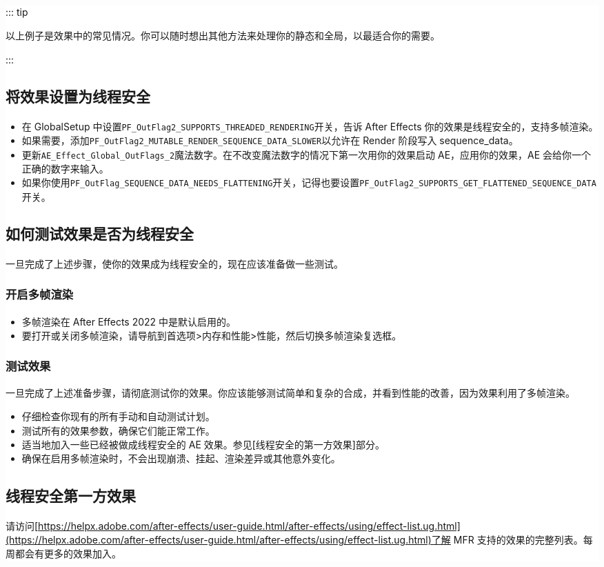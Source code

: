 ::: tip

以上例子是效果中的常见情况。你可以随时想出其他方法来处理你的静态和全局，以最适合你的需要。

:::

## 将效果设置为线程安全

- 在 GlobalSetup 中设置`PF_OutFlag2_SUPPORTS_THREADED_RENDERING`开关，告诉 After Effects 你的效果是线程安全的，支持多帧渲染。
- 如果需要，添加`PF_OutFlag2_MUTABLE_RENDER_SEQUENCE_DATA_SLOWER`以允许在 Render 阶段写入 sequence_data。
- 更新`AE_Effect_Global_OutFlags_2`魔法数字。在不改变魔法数字的情况下第一次用你的效果启动 AE，应用你的效果，AE 会给你一个正确的数字来输入。
- 如果你使用`PF_OutFlag_SEQUENCE_DATA_NEEDS_FLATTENING`开关，记得也要设置`PF_OutFlag2_SUPPORTS_GET_FLATTENED_SEQUENCE_DATA`开关。

## 如何测试效果是否为线程安全

一旦完成了上述步骤，使你的效果成为线程安全的，现在应该准备做一些测试。

### 开启多帧渲染

- 多帧渲染在 After Effects 2022 中是默认启用的。
- 要打开或关闭多帧渲染，请导航到首选项>内存和性能>性能，然后切换多帧渲染复选框。

### 测试效果

一旦完成了上述准备步骤，请彻底测试你的效果。你应该能够测试简单和复杂的合成，并看到性能的改善，因为效果利用了多帧渲染。

- 仔细检查你现有的所有手动和自动测试计划。
- 测试所有的效果参数，确保它们能正常工作。
- 适当地加入一些已经被做成线程安全的 AE 效果。参见[线程安全的第一方效果]部分。
- 确保在启用多帧渲染时，不会出现崩溃、挂起、渲染差异或其他意外变化。

## 线程安全第一方效果

请访问[https://helpx.adobe.com/after-effects/user-guide.html/after-effects/using/effect-list.ug.html](https://helpx.adobe.com/after-effects/user-guide.html/after-effects/using/effect-list.ug.html)了解 MFR 支持的效果的完整列表。每周都会有更多的效果加入。
